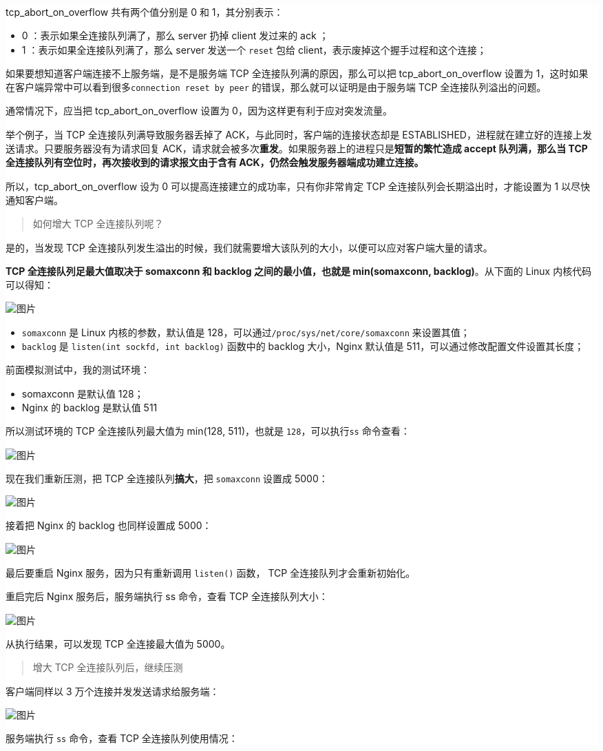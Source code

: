 tcp_abort_on_overflow 共有两个值分别是 0 和 1，其分别表示：

- 0 ：表示如果全连接队列满了，那么 server 扔掉 client  发过来的 ack ；
- 1 ：表示如果全连接队列满了，那么 server 发送一个 `reset` 包给 client，表示废掉这个握手过程和这个连接；

如果要想知道客户端连接不上服务端，是不是服务端 TCP 全连接队列满的原因，那么可以把 tcp_abort_on_overflow 设置为 1，这时如果在客户端异常中可以看到很多`connection reset by peer` 的错误，那么就可以证明是由于服务端 TCP 全连接队列溢出的问题。

通常情况下，应当把 tcp_abort_on_overflow 设置为 0，因为这样更有利于应对突发流量。

举个例子，当 TCP 全连接队列满导致服务器丢掉了 ACK，与此同时，客户端的连接状态却是 ESTABLISHED，进程就在建立好的连接上发送请求。只要服务器没有为请求回复 ACK，请求就会被多次**重发**。如果服务器上的进程只是**短暂的繁忙造成 accept 队列满，那么当 TCP 全连接队列有空位时，再次接收到的请求报文由于含有 ACK，仍然会触发服务器端成功建立连接。**

所以，tcp_abort_on_overflow 设为 0 可以提高连接建立的成功率，只有你非常肯定 TCP 全连接队列会长期溢出时，才能设置为 1 以尽快通知客户端。

> 如何增大 TCP 全连接队列呢？

是的，当发现 TCP 全连接队列发生溢出的时候，我们就需要增大该队列的大小，以便可以应对客户端大量的请求。

**TCP 全连接队列足最大值取决于 somaxconn 和 backlog 之间的最小值，也就是 min(somaxconn, backlog)**。从下面的 Linux 内核代码可以得知：

![图片](https://mmbiz.qpic.cn/mmbiz_png/J0g14CUwaZe13EKxzbTjoNXgLvlUzWbRpc7oJvmhLUicicVwIHLO6VwOiaPPItSEP2DvCIHLcuXEWyykIPngzWDRQ/640?wx_fmt=png&tp=webp&wxfrom=5&wx_lazy=1&wx_co=1)



- `somaxconn` 是 Linux 内核的参数，默认值是 128，可以通过`/proc/sys/net/core/somaxconn` 来设置其值；
- `backlog` 是 `listen(int sockfd, int backlog)` 函数中的 backlog 大小，Nginx 默认值是 511，可以通过修改配置文件设置其长度；

前面模拟测试中，我的测试环境：

- somaxconn 是默认值 128；
- Nginx 的 backlog 是默认值 511

所以测试环境的 TCP 全连接队列最大值为 min(128, 511)，也就是 `128`，可以执行`ss` 命令查看：

![图片](https://mmbiz.qpic.cn/mmbiz_png/J0g14CUwaZe13EKxzbTjoNXgLvlUzWbRf1upcN52MrLXyRZz02b7HR4j9IkxT6kicW9pNJq0Xic3Dfic2a2cs6rbg/640?wx_fmt=png&tp=webp&wxfrom=5&wx_lazy=1&wx_co=1)

现在我们重新压测，把 TCP 全连接队列**搞大**，把 `somaxconn` 设置成 5000：

![图片](https://mmbiz.qpic.cn/mmbiz_png/J0g14CUwaZe13EKxzbTjoNXgLvlUzWbRyoGFGWLictLqxibnxiaVUgnrSzYOVWMyckMXYC2jqmg2375E1Rx81wl1g/640?wx_fmt=png&tp=webp&wxfrom=5&wx_lazy=1&wx_co=1)

接着把 Nginx 的 backlog 也同样设置成 5000：

![图片](https://mmbiz.qpic.cn/mmbiz_png/J0g14CUwaZe13EKxzbTjoNXgLvlUzWbRk4EN5ugXNN6unL8rOwWlghYJRibE7pgALYoJ9BCAM7GvCaP1PVFtIzw/640?wx_fmt=png&tp=webp&wxfrom=5&wx_lazy=1&wx_co=1)

最后要重启 Nginx 服务，因为只有重新调用 `listen()` 函数， TCP 全连接队列才会重新初始化。

重启完后 Nginx 服务后，服务端执行 ss 命令，查看 TCP 全连接队列大小：

![图片](https://mmbiz.qpic.cn/mmbiz_png/J0g14CUwaZe13EKxzbTjoNXgLvlUzWbRfKYfqcyvrPHoySib49863ic7PiaQmI2WSl0tRkoibsJiaXYMjAlI7dsABTA/640?wx_fmt=png&tp=webp&wxfrom=5&wx_lazy=1&wx_co=1)

从执行结果，可以发现 TCP 全连接最大值为 5000。

> 增大 TCP 全连接队列后，继续压测

客户端同样以 3 万个连接并发发送请求给服务端：

![图片](https://mmbiz.qpic.cn/mmbiz_png/J0g14CUwaZe13EKxzbTjoNXgLvlUzWbRIXtPmAich1V14j6vKcyvhasEqVwfHIHMao9JZicgGrYBZBibxTibNGEQnA/640?wx_fmt=png&tp=webp&wxfrom=5&wx_lazy=1&wx_co=1)

服务端执行 `ss` 命令，查看 TCP 全连接队列使用情况：
